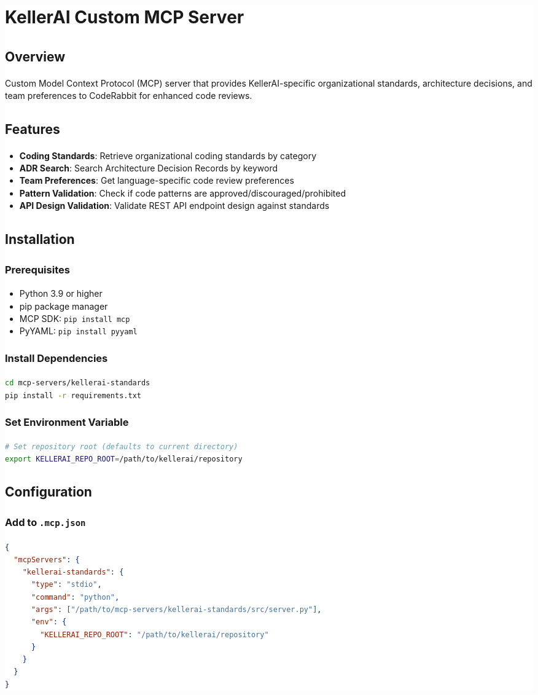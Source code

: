 # KellerAI Custom MCP Server

## Overview

Custom Model Context Protocol (MCP) server that provides KellerAI-specific organizational standards, architecture decisions, and team preferences to CodeRabbit for enhanced code reviews.

## Features

- **Coding Standards**: Retrieve organizational coding standards by category
- **ADR Search**: Search Architecture Decision Records by keyword
- **Team Preferences**: Get language-specific code review preferences
- **Pattern Validation**: Check if code patterns are approved/discouraged/prohibited
- **API Design Validation**: Validate REST API endpoint design against standards

## Installation

### Prerequisites

- Python 3.9 or higher
- pip package manager
- MCP SDK: `pip install mcp`
- PyYAML: `pip install pyyaml`

### Install Dependencies

```bash
cd mcp-servers/kellerai-standards
pip install -r requirements.txt
```

### Set Environment Variable

```bash
# Set repository root (defaults to current directory)
export KELLERAI_REPO_ROOT=/path/to/kellerai/repository
```

## Configuration

### Add to `.mcp.json`

```json
{
  "mcpServers": {
    "kellerai-standards": {
      "type": "stdio",
      "command": "python",
      "args": ["/path/to/mcp-servers/kellerai-standards/src/server.py"],
      "env": {
        "KELLERAI_REPO_ROOT": "/path/to/kellerai/repository"
      }
    }
  }
}
```
